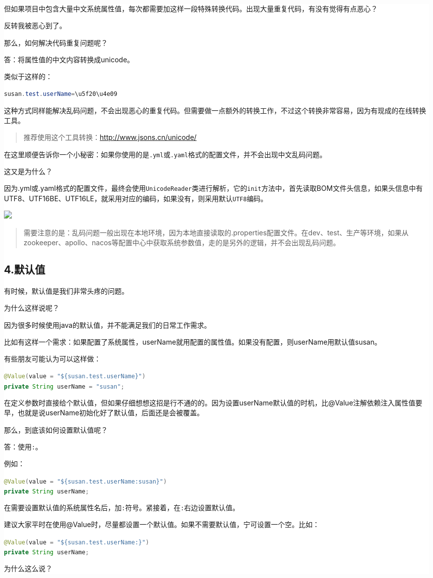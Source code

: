 但如果项目中包含大量中文系统属性值，每次都需要加这样一段特殊转换代码。出现大量重复代码，有没有觉得有点恶心？

反转我被恶心到了。

那么，如何解决代码重复问题呢？

答：将属性值的中文内容转换成unicode。

类似于这样的：
```java
susan.test.userName=\u5f20\u4e09
```
这种方式同样能解决乱码问题，不会出现恶心的重复代码。但需要做一点额外的转换工作，不过这个转换非常容易，因为有现成的在线转换工具。

> 推荐使用这个工具转换：http://www.jsons.cn/unicode/

在这里顺便告诉你一个小秘密：如果你使用的是`.yml`或`.yaml`格式的配置文件，并不会出现中文乱码问题。

这又是为什么？

因为.yml或.yaml格式的配置文件，最终会使用`UnicodeReader`类进行解析，它的`init`方法中，首先读取BOM文件头信息，如果头信息中有UTF8、UTF16BE、UTF16LE，就采用对应的编码，如果没有，则采用默认`UTF8`编码。

![](https://pic.imgdb.cn/item/616436cc2ab3f51d91a97e19.jpg)

> 需要注意的是：乱码问题一般出现在本地环境，因为本地直接读取的.properties配置文件。在dev、test、生产等环境，如果从zookeeper、apollo、nacos等配置中心中获取系统参数值，走的是另外的逻辑，并不会出现乱码问题。

## 4.默认值
有时候，默认值是我们非常头疼的问题。

为什么这样说呢？

因为很多时候使用java的默认值，并不能满足我们的日常工作需求。

比如有这样一个需求：如果配置了系统属性，userName就用配置的属性值。如果没有配置，则userName用默认值susan。

有些朋友可能认为可以这样做：
```java
@Value(value = "${susan.test.userName}")
private String userName = "susan";
```
在定义参数时直接给个默认值，但如果仔细想想这招是行不通的的。因为设置userName默认值的时机，比@Value注解依赖注入属性值要早，也就是说userName初始化好了默认值，后面还是会被覆盖。

那么，到底该如何设置默认值呢？

答：使用`:`。

例如：
```java
@Value(value = "${susan.test.userName:susan}")
private String userName;
```
在需要设置默认值的系统属性名后，加`:`符号。紧接着，在`:`右边设置默认值。

建议大家平时在使用@Value时，尽量都设置一个默认值。如果不需要默认值，宁可设置一个空。比如：
```java
@Value(value = "${susan.test.userName:}")
private String userName;
```
为什么这么说？
